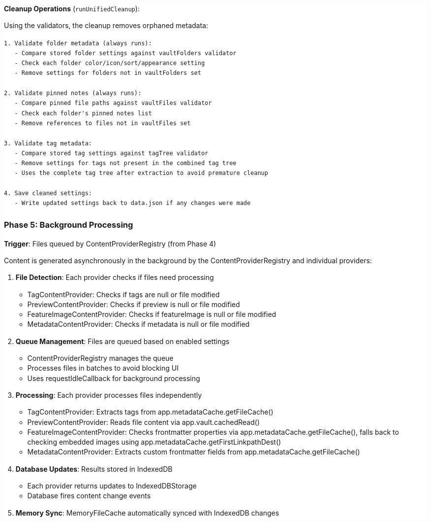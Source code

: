 **Cleanup Operations** (`runUnifiedCleanup`):

Using the validators, the cleanup removes orphaned metadata:

```
1. Validate folder metadata (always runs):
   - Compare stored folder settings against vaultFolders validator
   - Check each folder color/icon/sort/appearance setting
   - Remove settings for folders not in vaultFolders set

2. Validate pinned notes (always runs):
   - Compare pinned file paths against vaultFiles validator
   - Check each folder's pinned notes list
   - Remove references to files not in vaultFiles set

3. Validate tag metadata:
   - Compare stored tag settings against tagTree validator
   - Remove settings for tags not present in the combined tag tree
   - Uses the complete tag tree after extraction to avoid premature cleanup

4. Save cleaned settings:
   - Write updated settings back to data.json if any changes were made
```

### Phase 5: Background Processing

**Trigger**: Files queued by ContentProviderRegistry (from Phase 4)

Content is generated asynchronously in the background by the ContentProviderRegistry and individual providers:

1. **File Detection**: Each provider checks if files need processing
   - TagContentProvider: Checks if tags are null or file modified
   - PreviewContentProvider: Checks if preview is null or file modified
   - FeatureImageContentProvider: Checks if featureImage is null or file modified
   - MetadataContentProvider: Checks if metadata is null or file modified

2. **Queue Management**: Files are queued based on enabled settings
   - ContentProviderRegistry manages the queue
   - Processes files in batches to avoid blocking UI
   - Uses requestIdleCallback for background processing

3. **Processing**: Each provider processes files independently
   - TagContentProvider: Extracts tags from app.metadataCache.getFileCache()
   - PreviewContentProvider: Reads file content via app.vault.cachedRead()
   - FeatureImageContentProvider: Checks frontmatter properties via app.metadataCache.getFileCache(), falls back to
     checking embedded images using app.metadataCache.getFirstLinkpathDest()
   - MetadataContentProvider: Extracts custom frontmatter fields from app.metadataCache.getFileCache()

4. **Database Updates**: Results stored in IndexedDB
   - Each provider returns updates to IndexedDBStorage
   - Database fires content change events

5. **Memory Sync**: MemoryFileCache automatically synced with IndexedDB changes
